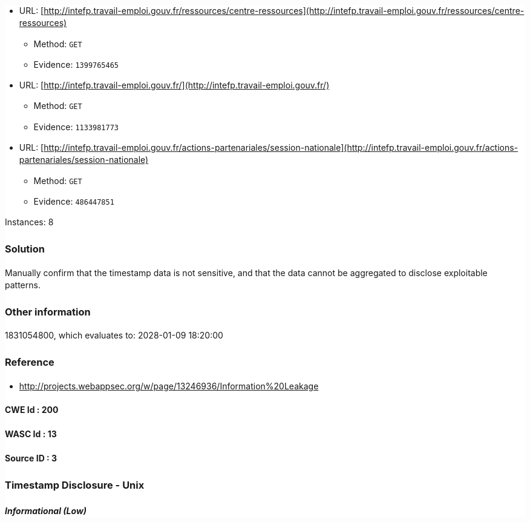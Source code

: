   
  
  
* URL: [http://intefp.travail-emploi.gouv.fr/ressources/centre-ressources](http://intefp.travail-emploi.gouv.fr/ressources/centre-ressources)
  
  
  * Method: `GET`
  
  
  * Evidence: `1399765465`
  
  
  
  
* URL: [http://intefp.travail-emploi.gouv.fr/](http://intefp.travail-emploi.gouv.fr/)
  
  
  * Method: `GET`
  
  
  * Evidence: `1133981773`
  
  
  
  
* URL: [http://intefp.travail-emploi.gouv.fr/actions-partenariales/session-nationale](http://intefp.travail-emploi.gouv.fr/actions-partenariales/session-nationale)
  
  
  * Method: `GET`
  
  
  * Evidence: `486447851`
  
  
  
  
Instances: 8
  
### Solution
<p>Manually confirm that the timestamp data is not sensitive, and that the data cannot be aggregated to disclose exploitable patterns.</p>
  
### Other information
<p>1831054800, which evaluates to: 2028-01-09 18:20:00</p>
  
### Reference
* http://projects.webappsec.org/w/page/13246936/Information%20Leakage

  
#### CWE Id : 200
  
#### WASC Id : 13
  
#### Source ID : 3

  
  
  
  
### Timestamp Disclosure - Unix
##### Informational (Low)
  
  